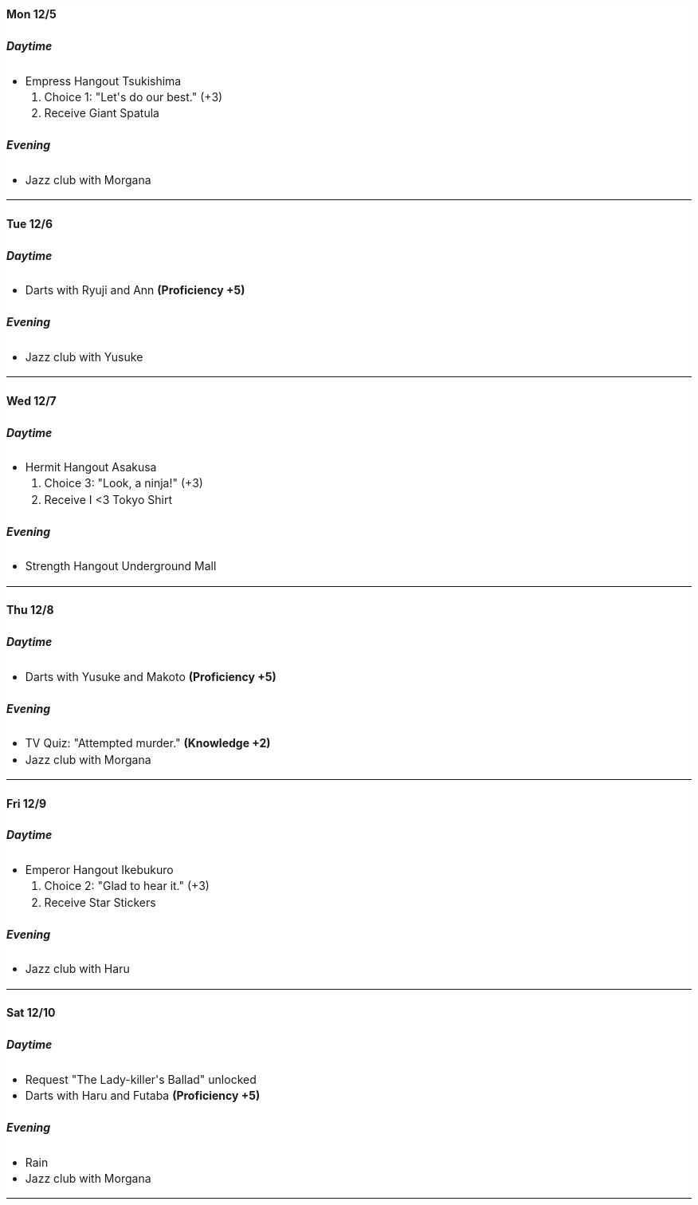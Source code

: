 #### Mon 12/5
##### Daytime
* Empress Hangout Tsukishima
    1. Choice 1: "Let's do our best." (+3)
    2. Receive Giant Spatula
##### Evening
* Jazz club with Morgana

---
#### Tue 12/6
##### Daytime
* Darts with Ryuji and Ann **(Proficiency +5)**
##### Evening
* Jazz club with Yusuke

---
#### Wed 12/7
##### Daytime
* Hermit Hangout Asakusa
    1. Choice 3: "Look, a ninja!" (+3)
    2. Receive I <3 Tokyo Shirt
##### Evening
* Strength Hangout Underground Mall

---
#### Thu 12/8
##### Daytime
* Darts with Yusuke and Makoto **(Proficiency +5)**
##### Evening
* TV Quiz: "Attempted murder." **(Knowledge +2)**
* Jazz club with Morgana

---
#### Fri 12/9
##### Daytime
* Emperor Hangout Ikebukuro
    1. Choice 2: "Glad to hear it." (+3)
    2. Receive Star Stickers
##### Evening
* Jazz club with Haru

---
#### Sat 12/10
##### Daytime
* Request "The Lady-killer's Ballad" unlocked
* Darts with Haru and Futaba **(Proficiency +5)**
##### Evening
* Rain
* Jazz club with Morgana

---